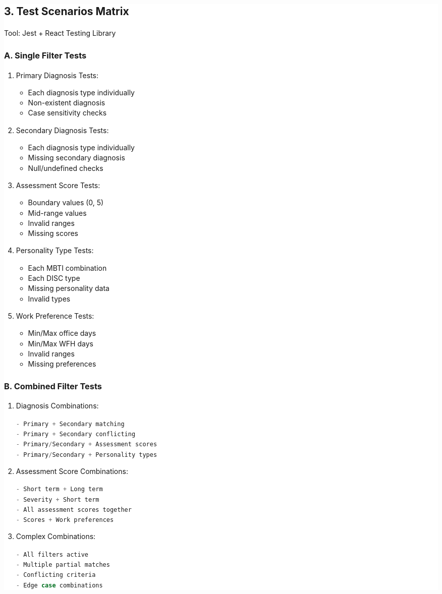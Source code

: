 ## 3. Test Scenarios Matrix
Tool: Jest + React Testing Library

### A. Single Filter Tests
1. Primary Diagnosis Tests:
   - Each diagnosis type individually
   - Non-existent diagnosis
   - Case sensitivity checks

2. Secondary Diagnosis Tests:
   - Each diagnosis type individually
   - Missing secondary diagnosis
   - Null/undefined checks

3. Assessment Score Tests:
   - Boundary values (0, 5)
   - Mid-range values
   - Invalid ranges
   - Missing scores

4. Personality Type Tests:
   - Each MBTI combination
   - Each DISC type
   - Missing personality data
   - Invalid types

5. Work Preference Tests:
   - Min/Max office days
   - Min/Max WFH days
   - Invalid ranges
   - Missing preferences

### B. Combined Filter Tests
1. Diagnosis Combinations:
   ```typescript
   - Primary + Secondary matching
   - Primary + Secondary conflicting
   - Primary/Secondary + Assessment scores
   - Primary/Secondary + Personality types
   ```

2. Assessment Score Combinations:
   ```typescript
   - Short term + Long term
   - Severity + Short term
   - All assessment scores together
   - Scores + Work preferences
   ```

3. Complex Combinations:
   ```typescript
   - All filters active
   - Multiple partial matches
   - Conflicting criteria
   - Edge case combinations
   ```
